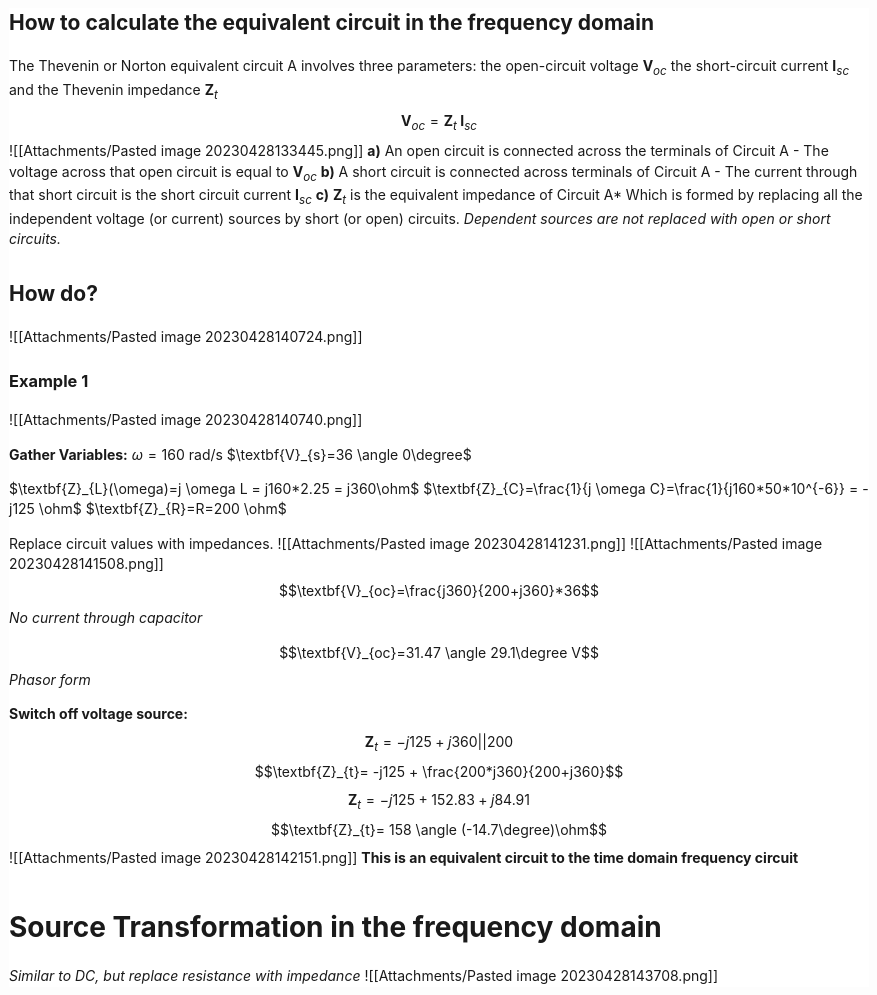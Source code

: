 ## How to calculate the equivalent circuit in the frequency domain 
The Thevenin or Norton equivalent circuit A involves three parameters: the open-circuit voltage $\textbf{V}_{oc}$ the short-circuit current $\textbf{I}_{sc}$ and the Thevenin impedance $\textbf{Z}_t$
$$\textbf{V}_{oc}=\textbf{Z}_{t} \textbf{ I}_{sc}$$
![[Attachments/Pasted image 20230428133445.png]]
**a)** An open circuit is connected across the terminals of Circuit A - The voltage across that open circuit is equal to $\textbf{V}_{oc}$
**b)** A short circuit is connected across terminals of Circuit A - The current through that short circuit is the short circuit current $\textbf{I}_{sc}$
**c)** $\textbf{Z}_t$ is the equivalent impedance of Circuit A* Which is formed by replacing all the independent voltage (or current) sources by short (or open) circuits.
*Dependent sources are not replaced with open or short circuits.*

## How do?
![[Attachments/Pasted image 20230428140724.png]]
### Example 1
![[Attachments/Pasted image 20230428140740.png]]

**Gather Variables:**
$\omega = 160 \text{ rad/s}$
$\textbf{V}_{s}=36 \angle 0\degree$

$\textbf{Z}_{L}(\omega)=j \omega L = j160*2.25 = j360\ohm$
$\textbf{Z}_{C}=\frac{1}{j \omega C}=\frac{1}{j160*50*10^{-6}} = -j125 \ohm$
$\textbf{Z}_{R}=R=200 \ohm$

Replace circuit values with impedances.
![[Attachments/Pasted image 20230428141231.png]]
![[Attachments/Pasted image 20230428141508.png]]
$$\textbf{V}_{oc}=\frac{j360}{200+j360}*36$$
*No current through capacitor*

$$\textbf{V}_{oc}=31.47 \angle 29.1\degree V$$
*Phasor form*

**Switch off voltage source:**
$$\textbf{Z}_{t}= -j125 + j360||200$$
$$\textbf{Z}_{t}= -j125 + \frac{200*j360}{200+j360}$$
$$\textbf{Z}_{t}= -j125 + 152.83+j84.91$$
$$\textbf{Z}_{t}= 158 \angle (-14.7\degree)\ohm$$
![[Attachments/Pasted image 20230428142151.png]]
**This is an equivalent circuit to the time domain frequency circuit**

# Source Transformation in the frequency domain
*Similar to DC, but replace resistance with impedance*
![[Attachments/Pasted image 20230428143708.png]]
